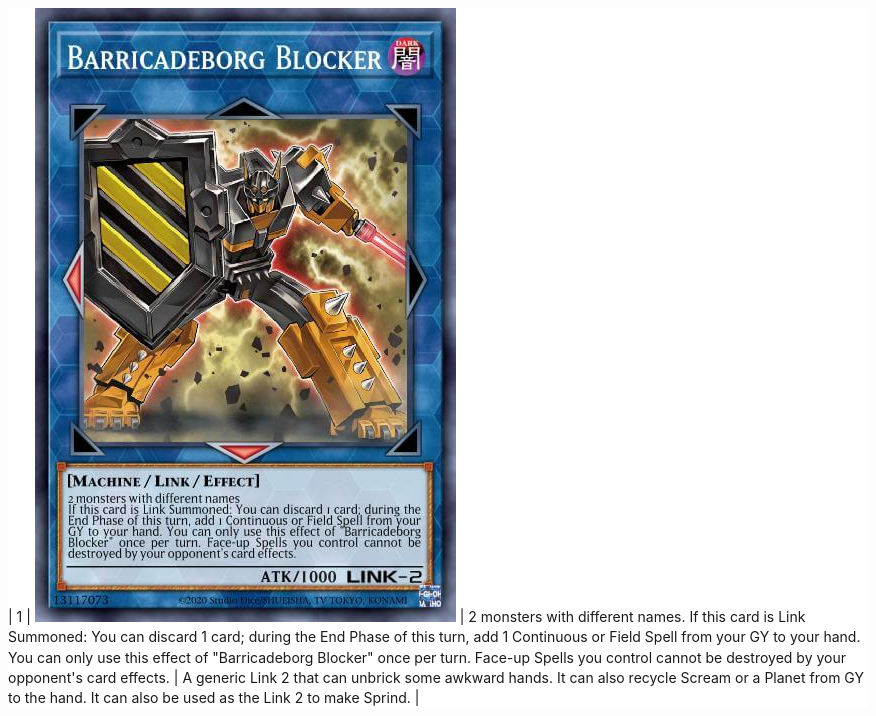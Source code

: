 | 1 | ![Barricadeborg Blocker](cards/blocker.jpg) | 2 monsters with different names. If this card is Link Summoned: You can discard 1 card; during the End Phase of this turn, add 1 Continuous or Field Spell from your GY to your hand. You can only use this effect of "Barricadeborg Blocker" once per turn. Face-up Spells you control cannot be destroyed by your opponent's card effects. | A generic Link 2 that can unbrick some awkward hands. It can also recycle Scream or a Planet from GY to the hand. It can also be used as the Link 2 to make Sprind. |